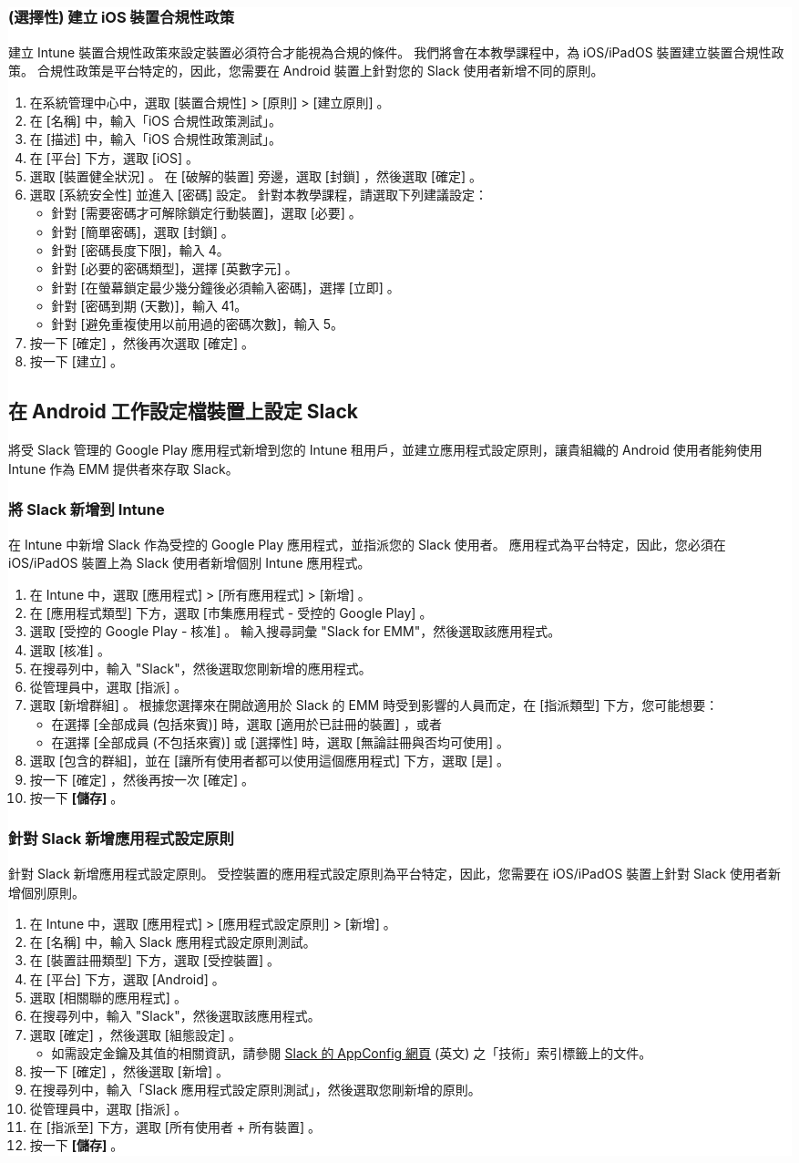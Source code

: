 ### <a name="optional-create-an-ios-device-compliance-policy"></a>(選擇性) 建立 iOS 裝置合規性政策
建立 Intune 裝置合規性政策來設定裝置必須符合才能視為合規的條件。 我們將會在本教學課程中，為 iOS/iPadOS 裝置建立裝置合規性政策。 合規性政策是平台特定的，因此，您需要在 Android 裝置上針對您的 Slack 使用者新增不同的原則。
1. 在系統管理中心中，選取 [裝置合規性]   > [原則]   > [建立原則]  。
2. 在 [名稱] 中，輸入「iOS 合規性政策測試」。
3. 在 [描述] 中，輸入「iOS 合規性政策測試」。
4. 在 [平台] 下方，選取 [iOS]  。
5. 選取 [裝置健全狀況]  。 在 [破解的裝置] 旁邊，選取 [封鎖]  ，然後選取 [確定]  。
6. 選取 [系統安全性]  並進入 [密碼] 設定。 針對本教學課程，請選取下列建議設定：
    - 針對 [需要密碼才可解除鎖定行動裝置]，選取 [必要]  。
    - 針對 [簡單密碼]，選取 [封鎖]  。
    - 針對 [密碼長度下限]，輸入 4。
    - 針對 [必要的密碼類型]，選擇 [英數字元]  。
    - 針對 [在螢幕鎖定最少幾分鐘後必須輸入密碼]，選擇 [立即]  。
    - 針對 [密碼到期 (天數)]，輸入 41。
    - 針對 [避免重複使用以前用過的密碼次數]，輸入 5。
7. 按一下 [確定]  ，然後再次選取 [確定]  。
8. 按一下 [建立]  。

## <a name="set-up-slack-on-android-work-profile-devices"></a>在 Android 工作設定檔裝置上設定 Slack
將受 Slack 管理的 Google Play 應用程式新增到您的 Intune 租用戶，並建立應用程式設定原則，讓貴組織的 Android 使用者能夠使用 Intune 作為 EMM 提供者來存取 Slack。

### <a name="add-slack-to-intune"></a>將 Slack 新增到 Intune
在 Intune 中新增 Slack 作為受控的 Google Play 應用程式，並指派您的 Slack 使用者。 應用程式為平台特定，因此，您必須在 iOS/iPadOS 裝置上為 Slack 使用者新增個別 Intune 應用程式。
1. 在 Intune 中，選取 [應用程式]   > [所有應用程式]   > [新增]  。
2. 在 [應用程式類型] 下方，選取 [市集應用程式 - 受控的 Google Play]  。
3. 選取 [受控的 Google Play - 核准]  。 輸入搜尋詞彙 "Slack for EMM"，然後選取該應用程式。
4. 選取 [核准]  。
5. 在搜尋列中，輸入 "Slack"，然後選取您剛新增的應用程式。
6. 從管理員中，選取 [指派]  。
7. 選取 [新增群組]  。 根據您選擇來在開啟適用於 Slack 的 EMM 時受到影響的人員而定，在 [指派類型]  下方，您可能想要：
    - 在選擇 [全部成員 (包括來賓)] 時，選取 [適用於已註冊的裝置]  ，或者
    - 在選擇 [全部成員 (不包括來賓)] 或 [選擇性] 時，選取 [無論註冊與否均可使用]  。
8. 選取 [包含的群組]，並在 [讓所有使用者都可以使用這個應用程式] 下方，選取 [是]  。
9. 按一下 [確定]  ，然後再按一次 [確定]  。
10. 按一下 **[儲存]** 。

### <a name="add-an-app-configuration-policy-for-slack"></a>針對 Slack 新增應用程式設定原則
針對 Slack 新增應用程式設定原則。 受控裝置的應用程式設定原則為平台特定，因此，您需要在 iOS/iPadOS 裝置上針對 Slack 使用者新增個別原則。
1. 在 Intune 中，選取 [應用程式]   > [應用程式設定原則]   > [新增]  。
2. 在 [名稱] 中，輸入 Slack 應用程式設定原則測試。
3. 在 [裝置註冊類型] 下方，選取 [受控裝置]  。
4. 在 [平台] 下方，選取 [Android]  。
5. 選取 [相關聯的應用程式]  。
6. 在搜尋列中，輸入 "Slack"，然後選取該應用程式。
7. 選取 [確定]  ，然後選取 [組態設定]  。
    - 如需設定金鑰及其值的相關資訊，請參閱 [Slack 的 AppConfig 網頁](https://www.appconfig.org/company/slack/) \(英文\) 之「技術」索引標籤上的文件。
8. 按一下 [確定]  ，然後選取 [新增]  。
9. 在搜尋列中，輸入「Slack 應用程式設定原則測試」，然後選取您剛新增的原則。
10. 從管理員中，選取 [指派]  。
11. 在 [指派至] 下方，選取 [所有使用者 + 所有裝置]  。
12. 按一下 **[儲存]** 。
